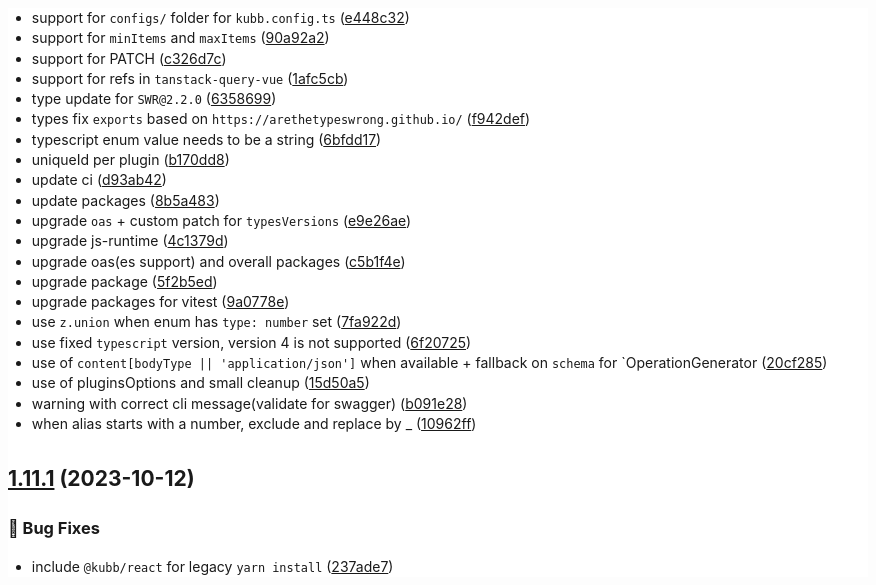 * support for `configs/` folder for `kubb.config.ts` ([e448c32](https://github.com/b6pzeusbc54tvhw5jgpyw8pwz2x6gs/kubb/commit/e448c3274a5df672bb9a8bfbfb9957dbdf954afd))
* support for `minItems` and `maxItems` ([90a92a2](https://github.com/b6pzeusbc54tvhw5jgpyw8pwz2x6gs/kubb/commit/90a92a234e930f465709c8bb9d92f12723272d1e))
* support for PATCH ([c326d7c](https://github.com/b6pzeusbc54tvhw5jgpyw8pwz2x6gs/kubb/commit/c326d7cafaa2ddf258579f889f061bbdf51a96fd))
* support for refs in `tanstack-query-vue` ([1afc5cb](https://github.com/b6pzeusbc54tvhw5jgpyw8pwz2x6gs/kubb/commit/1afc5cb645cfaa5959fc005365d679cd6abdbb6d))
* type update for `SWR@2.2.0` ([6358699](https://github.com/b6pzeusbc54tvhw5jgpyw8pwz2x6gs/kubb/commit/6358699e5f32846dcc889322f834c679438def16))
* types fix `exports` based on `https://arethetypeswrong.github.io/` ([f942def](https://github.com/b6pzeusbc54tvhw5jgpyw8pwz2x6gs/kubb/commit/f942defb40584fdfddc94852bf751a6acf10476a))
* typescript enum value needs to be a string ([6bfdd17](https://github.com/b6pzeusbc54tvhw5jgpyw8pwz2x6gs/kubb/commit/6bfdd178fa5e2bd49336c2bf9ae5ef395b14b03c))
* uniqueId per plugin ([b170dd8](https://github.com/b6pzeusbc54tvhw5jgpyw8pwz2x6gs/kubb/commit/b170dd80433852c7c7dfe462c737c8abd11f8d6d))
* update ci ([d93ab42](https://github.com/b6pzeusbc54tvhw5jgpyw8pwz2x6gs/kubb/commit/d93ab42b560dc7ba9b8d212329ec49d080f93777))
* update packages ([8b5a483](https://github.com/b6pzeusbc54tvhw5jgpyw8pwz2x6gs/kubb/commit/8b5a4836d13009138d94f2af236a9fa0bec50c6d))
* upgrade `oas` + custom patch for `typesVersions` ([e9e26ae](https://github.com/b6pzeusbc54tvhw5jgpyw8pwz2x6gs/kubb/commit/e9e26ae204a2eb3b6dc1e3a391c17a5d9d64f86c))
* upgrade js-runtime ([4c1379d](https://github.com/b6pzeusbc54tvhw5jgpyw8pwz2x6gs/kubb/commit/4c1379dad889cd244f5d3e0bd3178b08a34eb981))
* upgrade oas(es support) and overall packages ([c5b1f4e](https://github.com/b6pzeusbc54tvhw5jgpyw8pwz2x6gs/kubb/commit/c5b1f4e0f6e4fc880df94f8a02d9a0b9b81053ff))
* upgrade package ([5f2b5ed](https://github.com/b6pzeusbc54tvhw5jgpyw8pwz2x6gs/kubb/commit/5f2b5ed865fc7e63127194c3f01698c0e5d6034a))
* upgrade packages for vitest ([9a0778e](https://github.com/b6pzeusbc54tvhw5jgpyw8pwz2x6gs/kubb/commit/9a0778e07969a23d8e5663da308181d36b1d8272))
* use `z.union` when enum has `type: number` set ([7fa922d](https://github.com/b6pzeusbc54tvhw5jgpyw8pwz2x6gs/kubb/commit/7fa922d5fd0663ee4c84de6a57f5426e6f972ae9))
* use fixed `typescript` version, version 4 is not supported ([6f20725](https://github.com/b6pzeusbc54tvhw5jgpyw8pwz2x6gs/kubb/commit/6f20725d94dbdaba2dceabce87a5276afb332256))
* use of `content[bodyType || 'application/json']` when available + fallback on `schema` for `OperationGenerator ([20cf285](https://github.com/b6pzeusbc54tvhw5jgpyw8pwz2x6gs/kubb/commit/20cf285ca82618beed4afad74d646dced100a53e))
* use of pluginsOptions and small cleanup ([15d50a5](https://github.com/b6pzeusbc54tvhw5jgpyw8pwz2x6gs/kubb/commit/15d50a5d56f1ca8b44ef70be56fefc489eaf6d93))
* warning with correct cli message(validate for swagger) ([b091e28](https://github.com/b6pzeusbc54tvhw5jgpyw8pwz2x6gs/kubb/commit/b091e282f079e7694bf04a35ea6a0ebfd3aa06da))
* when alias starts with a number, exclude and replace by _ ([10962ff](https://github.com/b6pzeusbc54tvhw5jgpyw8pwz2x6gs/kubb/commit/10962ff755f61208d88f36d0c8bd87823d5e8410))

## [1.11.1](https://github.com/kubb-project/kubb/compare/kubb-v1.11.0...kubb-v1.11.1) (2023-10-12)


### 🐞 Bug Fixes

* include `@kubb/react` for legacy `yarn install` ([237ade7](https://github.com/kubb-project/kubb/commit/237ade716b5b6ffc12ddcf4f50106ae7cdd7dc0a))
